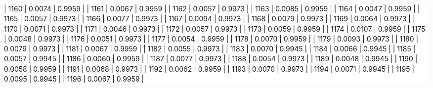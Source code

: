 | 1160 | 0.0074 | 0.9959 |
| 1161 | 0.0067 | 0.9959 |
| 1162 | 0.0057 | 0.9973 |
| 1163 | 0.0085 | 0.9959 |
| 1164 | 0.0047 | 0.9959 |
| 1165 | 0.0057 | 0.9973 |
| 1166 | 0.0077 | 0.9973 |
| 1167 | 0.0094 | 0.9973 |
| 1168 | 0.0079 | 0.9973 |
| 1169 | 0.0064 | 0.9973 |
| 1170 | 0.0071 | 0.9973 |
| 1171 | 0.0046 | 0.9973 |
| 1172 | 0.0057 | 0.9973 |
| 1173 | 0.0059 | 0.9959 |
| 1174 | 0.0107 | 0.9959 |
| 1175 | 0.0048 | 0.9973 |
| 1176 | 0.0051 | 0.9973 |
| 1177 | 0.0054 | 0.9959 |
| 1178 | 0.0070 | 0.9959 |
| 1179 | 0.0093 | 0.9973 |
| 1180 | 0.0079 | 0.9973 |
| 1181 | 0.0067 | 0.9959 |
| 1182 | 0.0055 | 0.9973 |
| 1183 | 0.0070 | 0.9945 |
| 1184 | 0.0066 | 0.9945 |
| 1185 | 0.0057 | 0.9945 |
| 1186 | 0.0060 | 0.9959 |
| 1187 | 0.0077 | 0.9973 |
| 1188 | 0.0054 | 0.9973 |
| 1189 | 0.0048 | 0.9945 |
| 1190 | 0.0058 | 0.9959 |
| 1191 | 0.0068 | 0.9973 |
| 1192 | 0.0062 | 0.9959 |
| 1193 | 0.0070 | 0.9973 |
| 1194 | 0.0071 | 0.9945 |
| 1195 | 0.0095 | 0.9945 |
| 1196 | 0.0067 | 0.9959 |